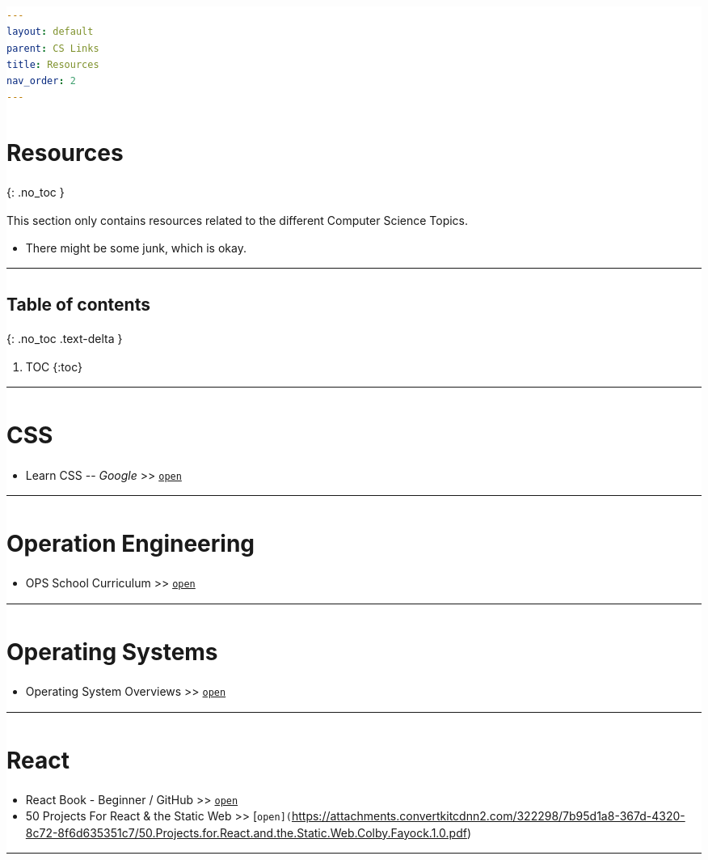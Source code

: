 ```yaml
---
layout: default
parent: CS Links
title: Resources
nav_order: 2
---
```


# Resources
{: .no_toc }

This section only contains resources related to the different Computer Science Topics.

- There might be some junk, which is okay.

---

## Table of contents
{: .no_toc .text-delta }

1. TOC
{:toc}

---

# CSS

- Learn CSS -- *Google* >> [`open`](https://web.dev/learn/css/box-model/)

---

# Operation Engineering

- OPS School Curriculum >> [`open`](https://www.opsschool.org/index.html)

---

# Operating Systems

- Operating System Overviews >> [`open`](https://applied-programming.github.io/Operating-Systems-Notes/)

---

# React

- React Book - Beginner / GitHub >> [`open`](https://softchris.github.io/books/react/)
- 50 Projects For React & the Static Web >> [`open](`https://attachments.convertkitcdnn2.com/322298/7b95d1a8-367d-4320-8c72-8f6d635351c7/50.Projects.for.React.and.the.Static.Web.Colby.Fayock.1.0.pdf)

---